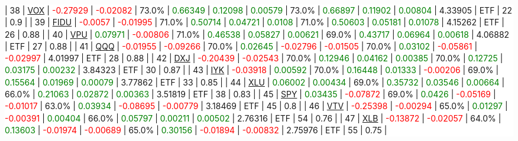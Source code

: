 |  38 | [VOX](https://finance.yahoo.com/quote/VOX/financials)     | <span style="color: red;"> -0.27929 </span>  | <span style="color: red;"> -0.02082 </span>   | 73.0%                  | <span style="color: green;"> 0.66349 </span> | <span style="color: green;"> 0.12098 </span> | <span style="color: green;"> 0.00579 </span> | 73.0%                  | <span style="color: green;"> 0.66897 </span> | <span style="color: green;"> 0.11902 </span> | <span style="color: green;"> 0.00804 </span> |   4.33905    | ETF                    |     22 |           0.9  |
|  39 | [FIDU](https://finance.yahoo.com/quote/FIDU/financials)   | <span style="color: red;"> -0.0057 </span>   | <span style="color: red;"> -0.01995 </span>   | 71.0%                  | <span style="color: green;"> 0.50714 </span> | <span style="color: green;"> 0.04721 </span> | <span style="color: green;"> 0.0108 </span>  | 71.0%                  | <span style="color: green;"> 0.50603 </span> | <span style="color: green;"> 0.05181 </span> | <span style="color: green;"> 0.01078 </span> |   4.15262    | ETF                    |     26 |           0.88 |
|  40 | [VPU](https://finance.yahoo.com/quote/VPU/financials)     | <span style="color: green;"> 0.07971 </span> | <span style="color: red;"> -0.00806 </span>   | 71.0%                  | <span style="color: green;"> 0.46538 </span> | <span style="color: green;"> 0.05827 </span> | <span style="color: green;"> 0.00621 </span> | 69.0%                  | <span style="color: green;"> 0.43717 </span> | <span style="color: green;"> 0.06964 </span> | <span style="color: green;"> 0.00618 </span> |   4.06882    | ETF                    |     27 |           0.88 |
|  41 | [QQQ](https://finance.yahoo.com/quote/QQQ/financials)     | <span style="color: red;"> -0.01955 </span>  | <span style="color: red;"> -0.09266 </span>   | 70.0%                  | <span style="color: green;"> 0.02645 </span> | <span style="color: red;"> -0.02796 </span>  | <span style="color: red;"> -0.01505 </span>  | 70.0%                  | <span style="color: green;"> 0.03102 </span> | <span style="color: red;"> -0.05861 </span>  | <span style="color: red;"> -0.02997 </span>  |   4.01997    | ETF                    |     28 |           0.88 |
|  42 | [DXJ](https://finance.yahoo.com/quote/DXJ/financials)     | <span style="color: red;"> -0.20439 </span>  | <span style="color: red;"> -0.02543 </span>   | 70.0%                  | <span style="color: green;"> 0.12946 </span> | <span style="color: green;"> 0.04162 </span> | <span style="color: green;"> 0.00385 </span> | 70.0%                  | <span style="color: green;"> 0.12725 </span> | <span style="color: green;"> 0.03175 </span> | <span style="color: green;"> 0.00232 </span> |   3.84323    | ETF                    |     30 |           0.87 |
|  43 | [IYK](https://finance.yahoo.com/quote/IYK/financials)     | <span style="color: red;"> -0.03918 </span>  | <span style="color: green;"> 0.00592 </span>  | 70.0%                  | <span style="color: green;"> 0.16448 </span> | <span style="color: green;"> 0.01333 </span> | <span style="color: red;"> -0.00206 </span>  | 69.0%                  | <span style="color: green;"> 0.15564 </span> | <span style="color: green;"> 0.01969 </span> | <span style="color: green;"> 0.00079 </span> |   3.77862    | ETF                    |     33 |           0.85 |
|  44 | [XLU](https://finance.yahoo.com/quote/XLU/financials)     | <span style="color: green;"> 0.06002 </span> | <span style="color: green;"> 0.00434 </span>  | 69.0%                  | <span style="color: green;"> 0.35732 </span> | <span style="color: green;"> 0.03546 </span> | <span style="color: green;"> 0.00664 </span> | 66.0%                  | <span style="color: green;"> 0.21063 </span> | <span style="color: green;"> 0.02872 </span> | <span style="color: green;"> 0.00363 </span> |   3.51819    | ETF                    |     38 |           0.83 |
|  45 | [SPY](https://finance.yahoo.com/quote/SPY/financials)     | <span style="color: green;"> 0.03435 </span> | <span style="color: red;"> -0.07872 </span>   | 69.0%                  | <span style="color: green;"> 0.0426 </span>  | <span style="color: red;"> -0.05169 </span>  | <span style="color: red;"> -0.01017 </span>  | 63.0%                  | <span style="color: green;"> 0.03934 </span> | <span style="color: red;"> -0.08695 </span>  | <span style="color: red;"> -0.00779 </span>  |   3.18469    | ETF                    |     45 |           0.8  |
|  46 | [VTV](https://finance.yahoo.com/quote/VTV/financials)     | <span style="color: red;"> -0.25398 </span>  | <span style="color: red;"> -0.00294 </span>   | 65.0%                  | <span style="color: green;"> 0.01297 </span> | <span style="color: red;"> -0.00391 </span>  | <span style="color: green;"> 0.00404 </span> | 66.0%                  | <span style="color: green;"> 0.05797 </span> | <span style="color: green;"> 0.00211 </span> | <span style="color: green;"> 0.00502 </span> |   2.76316    | ETF                    |     54 |           0.76 |
|  47 | [XLB](https://finance.yahoo.com/quote/XLB/financials)     | <span style="color: red;"> -0.13872 </span>  | <span style="color: red;"> -0.02057 </span>   | 64.0%                  | <span style="color: green;"> 0.13603 </span> | <span style="color: red;"> -0.01974 </span>  | <span style="color: red;"> -0.00689 </span>  | 65.0%                  | <span style="color: green;"> 0.30156 </span> | <span style="color: red;"> -0.01894 </span>  | <span style="color: red;"> -0.00832 </span>  |   2.75976    | ETF                    |     55 |           0.75 |